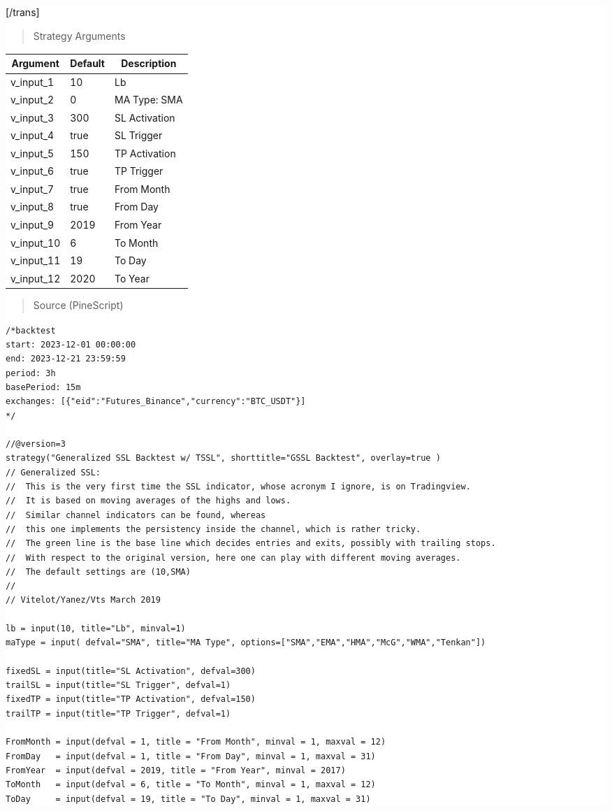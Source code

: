 [/trans]

> Strategy Arguments



|Argument|Default|Description|
|----|----|----|
|v_input_1|10|Lb|
|v_input_2|0|MA Type: SMA|EMA|HMA|McG|WMA|Tenkan|
|v_input_3|300|SL Activation|
|v_input_4|true|SL Trigger|
|v_input_5|150|TP Activation|
|v_input_6|true|TP Trigger|
|v_input_7|true|From Month|
|v_input_8|true|From Day|
|v_input_9|2019|From Year|
|v_input_10|6|To Month|
|v_input_11|19|To Day|
|v_input_12|2020|To Year|


> Source (PineScript)

``` pinescript
/*backtest
start: 2023-12-01 00:00:00
end: 2023-12-21 23:59:59
period: 3h
basePeriod: 15m
exchanges: [{"eid":"Futures_Binance","currency":"BTC_USDT"}]
*/

//@version=3
strategy("Generalized SSL Backtest w/ TSSL", shorttitle="GSSL Backtest", overlay=true )
// Generalized SSL:
//  This is the very first time the SSL indicator, whose acronym I ignore, is on Tradingview. 
//  It is based on moving averages of the highs and lows. 
//  Similar channel indicators can be found, whereas 
//  this one implements the persistency inside the channel, which is rather tricky.
//  The green line is the base line which decides entries and exits, possibly with trailing stops.
//  With respect to the original version, here one can play with different moving averages.
//  The default settings are (10,SMA)
//
// Vitelot/Yanez/Vts March 2019

lb = input(10, title="Lb", minval=1)
maType = input( defval="SMA", title="MA Type", options=["SMA","EMA","HMA","McG","WMA","Tenkan"])

fixedSL = input(title="SL Activation", defval=300)
trailSL = input(title="SL Trigger", defval=1)
fixedTP = input(title="TP Activation", defval=150)
trailTP = input(title="TP Trigger", defval=1)

FromMonth = input(defval = 1, title = "From Month", minval = 1, maxval = 12)
FromDay   = input(defval = 1, title = "From Day", minval = 1, maxval = 31)
FromYear  = input(defval = 2019, title = "From Year", minval = 2017)
ToMonth   = input(defval = 6, title = "To Month", minval = 1, maxval = 12)
ToDay     = input(defval = 19, title = "To Day", minval = 1, maxval = 31)
```